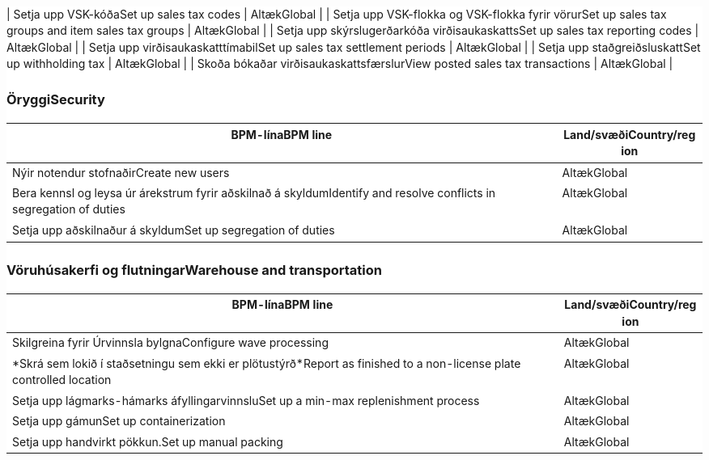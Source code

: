 | <span data-ttu-id="f9eef-269">Setja upp VSK-kóða</span><span class="sxs-lookup"><span data-stu-id="f9eef-269">Set up sales tax codes</span></span>                             | <span data-ttu-id="f9eef-270">Altæk</span><span class="sxs-lookup"><span data-stu-id="f9eef-270">Global</span></span>         |
| <span data-ttu-id="f9eef-271">Setja upp VSK-flokka og VSK-flokka fyrir vörur</span><span class="sxs-lookup"><span data-stu-id="f9eef-271">Set up sales tax groups and item sales tax groups</span></span>  | <span data-ttu-id="f9eef-272">Altæk</span><span class="sxs-lookup"><span data-stu-id="f9eef-272">Global</span></span>         |
| <span data-ttu-id="f9eef-273">Setja upp skýrslugerðarkóða virðisaukaskatts</span><span class="sxs-lookup"><span data-stu-id="f9eef-273">Set up sales tax reporting codes</span></span>                   | <span data-ttu-id="f9eef-274">Altæk</span><span class="sxs-lookup"><span data-stu-id="f9eef-274">Global</span></span>         |
| <span data-ttu-id="f9eef-275">Setja upp virðisaukaskatttímabil</span><span class="sxs-lookup"><span data-stu-id="f9eef-275">Set up sales tax settlement periods</span></span>                | <span data-ttu-id="f9eef-276">Altæk</span><span class="sxs-lookup"><span data-stu-id="f9eef-276">Global</span></span>         |
| <span data-ttu-id="f9eef-277">Setja upp staðgreiðsluskatt</span><span class="sxs-lookup"><span data-stu-id="f9eef-277">Set up withholding tax</span></span>                             | <span data-ttu-id="f9eef-278">Altæk</span><span class="sxs-lookup"><span data-stu-id="f9eef-278">Global</span></span>         |
| <span data-ttu-id="f9eef-279">Skoða bókaðar virðisaukaskattsfærslur</span><span class="sxs-lookup"><span data-stu-id="f9eef-279">View posted sales tax transactions</span></span>                 | <span data-ttu-id="f9eef-280">Altæk</span><span class="sxs-lookup"><span data-stu-id="f9eef-280">Global</span></span>         |

### <a name="security"></a><span data-ttu-id="f9eef-281">Öryggi</span><span class="sxs-lookup"><span data-stu-id="f9eef-281">Security</span></span>

| <span data-ttu-id="f9eef-282">BPM-lína</span><span class="sxs-lookup"><span data-stu-id="f9eef-282">BPM line</span></span>                                                | <span data-ttu-id="f9eef-283">Land/svæði</span><span class="sxs-lookup"><span data-stu-id="f9eef-283">Country/region</span></span> |
|---------------------------------------------------------|----------------|
| <span data-ttu-id="f9eef-284">Nýir notendur stofnaðir</span><span class="sxs-lookup"><span data-stu-id="f9eef-284">Create new users</span></span>                                        | <span data-ttu-id="f9eef-285">Altæk</span><span class="sxs-lookup"><span data-stu-id="f9eef-285">Global</span></span>         |
| <span data-ttu-id="f9eef-286">Bera kennsl og leysa úr árekstrum fyrir aðskilnað á skyldum</span><span class="sxs-lookup"><span data-stu-id="f9eef-286">Identify and resolve conflicts in segregation of duties</span></span> | <span data-ttu-id="f9eef-287">Altæk</span><span class="sxs-lookup"><span data-stu-id="f9eef-287">Global</span></span>         |
| <span data-ttu-id="f9eef-288">Setja upp aðskilnaður á skyldum</span><span class="sxs-lookup"><span data-stu-id="f9eef-288">Set up segregation of duties</span></span>                            | <span data-ttu-id="f9eef-289">Altæk</span><span class="sxs-lookup"><span data-stu-id="f9eef-289">Global</span></span>         |

### <a name="warehouse-and-transportation"></a><span data-ttu-id="f9eef-290">Vöruhúsakerfi og flutningar</span><span class="sxs-lookup"><span data-stu-id="f9eef-290">Warehouse and transportation</span></span>

|                                     <span data-ttu-id="f9eef-291">BPM-lína</span><span class="sxs-lookup"><span data-stu-id="f9eef-291">BPM line</span></span>                    | <span data-ttu-id="f9eef-292">Land/svæði</span><span class="sxs-lookup"><span data-stu-id="f9eef-292">Country/region</span></span> |
|-----------------------------------------------------------------|----------------|
| <span data-ttu-id="f9eef-293">Skilgreina fyrir Úrvinnsla bylgna</span><span class="sxs-lookup"><span data-stu-id="f9eef-293">Configure wave processing</span></span>                                       | <span data-ttu-id="f9eef-294">Altæk</span><span class="sxs-lookup"><span data-stu-id="f9eef-294">Global</span></span>         |
| <span data-ttu-id="f9eef-295">\*Skrá sem lokið í staðsetningu sem ekki er plötustýrð</span><span class="sxs-lookup"><span data-stu-id="f9eef-295">\*Report as finished to a non-license plate controlled location</span></span> | <span data-ttu-id="f9eef-296">Altæk</span><span class="sxs-lookup"><span data-stu-id="f9eef-296">Global</span></span>         |
| <span data-ttu-id="f9eef-297">Setja upp lágmarks-hámarks áfyllingarvinnslu</span><span class="sxs-lookup"><span data-stu-id="f9eef-297">Set up a min-max replenishment process</span></span>                          | <span data-ttu-id="f9eef-298">Altæk</span><span class="sxs-lookup"><span data-stu-id="f9eef-298">Global</span></span>         |
| <span data-ttu-id="f9eef-299">Setja upp gámun</span><span class="sxs-lookup"><span data-stu-id="f9eef-299">Set up containerization</span></span>                                         | <span data-ttu-id="f9eef-300">Altæk</span><span class="sxs-lookup"><span data-stu-id="f9eef-300">Global</span></span>         |
| <span data-ttu-id="f9eef-301">Setja upp handvirkt pökkun.</span><span class="sxs-lookup"><span data-stu-id="f9eef-301">Set up manual packing</span></span>                                           | <span data-ttu-id="f9eef-302">Altæk</span><span class="sxs-lookup"><span data-stu-id="f9eef-302">Global</span></span>         |